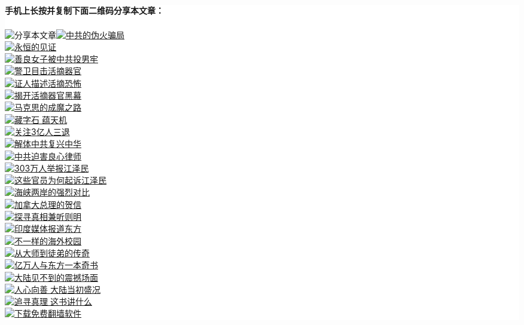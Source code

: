 <strong>手机上长按并复制下面二维码分享本文章：</strong><br><br><img src="http://d1p1.ip.zn2.us/v.php?action=qrcode&url=/gb/18/1/30/n10098709.md%231" title="分享本文章"></td><td VALIGN=TOP><a href="/gb/16/1/21/n4622075.md?dfh#1" target="_blank"><img src="https://raw.githubusercontent.com/jmzkba221/djy/master/gb/300/wei-f1.jpg" title="中共的伪火骗局"  alt="中共的伪火骗局"></a><br><a href="https://github.com/jmzkba221/www/blob/master/README.md?dfh#9" target="_blank"><img src="https://raw.githubusercontent.com/jmzkba221/djy/master/gb/300/yong-h.jpg" title="永恒的见证"  alt="永恒的见证"></a><br><a href="/gb/13/9/29/n3974789.md?dfh#1" target="_blank"><img src="https://raw.githubusercontent.com/jmzkba221/djy/master/gb/300/shang-lnz.jpg" title="善良女子被中共投男牢"  alt="善良女子被中共投男牢"></a><br><a href="/gb/16/3/16/n4663449.md?dfh#1" target="_blank"><img src="https://raw.githubusercontent.com/jmzkba221/djy/master/gb/300/huo-z3.jpg" title="警卫目击活摘器官"  alt="警卫目击活摘器官"></a><br><a href="/gb/16/8/7/n8177641.md?dfh#1" target="_blank"><img src="https://raw.githubusercontent.com/jmzkba221/djy/master/gb/300/huo-z4.jpg" title="证人描述活摘恐怖"  alt="证人描述活摘恐怖"></a><br><a href="/gb/10/4/19/n2881569.md?dfh#1" target="_blank"><img src="https://raw.githubusercontent.com/jmzkba221/djy/master/gb/300/huo-z1.jpg" title="揭开活摘器官黑幕"  alt="揭开活摘器官黑幕"></a><br><a href="/gb/10/11/7/n3077476.md?dfh#1" target="_blank"><img src="https://raw.githubusercontent.com/jmzkba221/djy/master/gb/300/ma-ks.jpg" title="马克思的成魔之路"  alt="马克思的成魔之路"></a><br><a href="/gb/14/6/9/n4173977.md?dfh#1" target="_blank"><img src="https://raw.githubusercontent.com/jmzkba221/djy/master/gb/300/chang-zs.jpg" title="藏字石 蕴天机"  alt="藏字石 蕴天机"></a><br><a href="/gb/18/5/10/n10381511.md?dfh#1" target="_blank"><img src="https://raw.githubusercontent.com/jmzkba221/djy/master/gb/300/st1.jpg" title="关注3亿人三退"  alt="关注3亿人三退"></a><br><a href="/gb/18/3/21/n10237682.md?dfh#1" target="_blank"><img src="https://raw.githubusercontent.com/jmzkba221/djy/master/gb/300/jie-t.jpg" title="解体中共复兴中华"  alt="解体中共复兴中华"></a><br><a href="/gb/9/2/9/n2422991.md?dfh#1" target="_blank"><img src="https://raw.githubusercontent.com/jmzkba221/djy/master/gb/300/gao-zs.jpg" title="中共迫害良心律师"  alt="中共迫害良心律师"></a><br><a href="/gb/18/12/9/n10900044.md?dfh#1" target="_blank"><img src="https://raw.githubusercontent.com/jmzkba221/djy/master/gb/300/sj1.jpg" title="303万人举报江泽民"  alt="303万人举报江泽民"></a><br><a href="/gb/18/8/28/n10672014.md?dfh#1" target="_blank"><img src="https://raw.githubusercontent.com/jmzkba221/djy/master/gb/300/sj2.jpg" title="这些官员为何起诉江泽民"  alt="这些官员为何起诉江泽民"></a><br><a href="/gb/8/12/18/n2367165.md?dfh#1" target="_blank"><img src="https://raw.githubusercontent.com/jmzkba221/djy/master/gb/300/liangan.jpg" title="海峡两岸的强烈对比"  alt="海峡两岸的强烈对比"></a><br><a href="/gb/15/12/10/n4593139.md?dfh#1" target="_blank"><img src="https://raw.githubusercontent.com/jmzkba221/djy/master/gb/300/jia-ndzl.jpg" title="加拿大总理的贺信"  alt="加拿大总理的贺信"></a><br><a href="/gb/11/6/17/n3289382.md?dfh#1" target="_blank"><img src="https://raw.githubusercontent.com/jmzkba221/djy/master/gb/300/xiao-wd.jpg" title="探寻真相兼听则明"  alt="探寻真相兼听则明"></a><br><a href="/gb/18/10/27/n10812623.md?dfh#1" target="_blank"><img src="https://raw.githubusercontent.com/jmzkba221/djy/master/gb/300/yindu.jpg" title="印度媒体报道东方"  alt="印度媒体报道东方"></a><br><a href="/gb/18/6/9/n10469652.md?dfh#1" target="_blank"><img src="https://raw.githubusercontent.com/jmzkba221/djy/master/gb/300/xie-j.jpg" title="不一样的海外校园"  alt="不一样的海外校园"></a><br><a href="/gb/7/4/5/n1669415.md?dfh#1" target="_blank"><img src="https://raw.githubusercontent.com/jmzkba221/djy/master/gb/300/li-up.jpg" title="从大师到徒弟的传奇"  alt="从大师到徒弟的传奇"></a><br><a href="/gb/17/5/26/n9191512.md?dfh#1" target="_blank"><img src="https://raw.githubusercontent.com/jmzkba221/djy/master/gb/300/zfl2.jpg" title="亿万人与东方一本奇书"  alt="亿万人与东方一本奇书"></a><br><a href="/gb/13/11/27/n4020290.md?dfh#1" target="_blank"><img src="https://raw.githubusercontent.com/jmzkba221/djy/master/gb/300/zhen-h.jpg" title="大陆见不到的震撼场面"  alt="大陆见不到的震撼场面"></a><br><a href="/gb/15/7/17/n4482910.md?dfh#1" target="_blank"><img src="https://raw.githubusercontent.com/jmzkba221/djy/master/gb/300/dalu-sk.jpg" title="人心向善 大陆当初盛况"  alt="人心向善 大陆当初盛况"></a><br><a href="/gb/19/1/5/n10955468.md?dfh#1" target="_blank"><img src="https://raw.githubusercontent.com/jmzkba221/djy/master/gb/300/zfl1.jpg" title="追寻真理 这书讲什么"  alt="追寻真理 这书讲什么"></a><br><a href="https://github.com/bannedbook/fanqiang/wiki" target="_blank"><img src="https://raw.githubusercontent.com/jmzkba221/djy/master/gb/300/fq1.jpg" title="下载免费翻墙软件"  alt="下载免费翻墙软件"></a><br></td></tr></table>